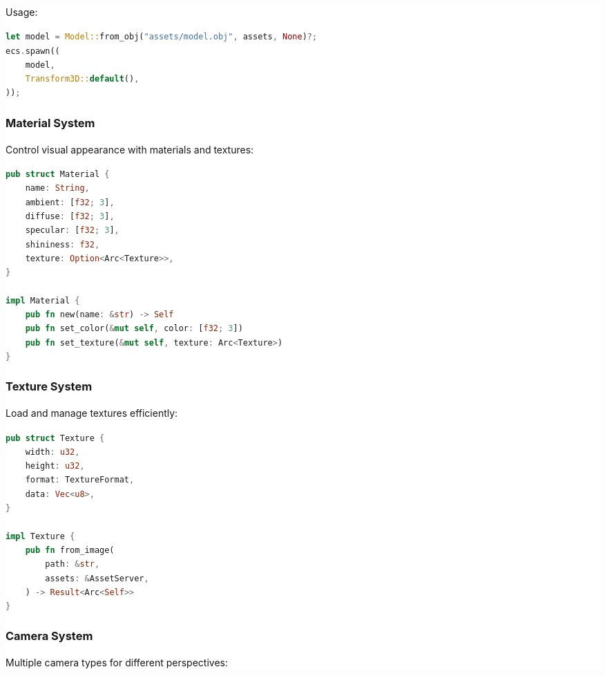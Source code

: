 Usage:

```rust
let model = Model::from_obj("assets/model.obj", assets, None)?;
ecs.spawn((
    model,
    Transform3D::default(),
));
```

### Material System

Control visual appearance with materials and textures:

```rust
pub struct Material {
    name: String,
    ambient: [f32; 3],
    diffuse: [f32; 3],
    specular: [f32; 3],
    shininess: f32,
    texture: Option<Arc<Texture>>,
}

impl Material {
    pub fn new(name: &str) -> Self
    pub fn set_color(&mut self, color: [f32; 3])
    pub fn set_texture(&mut self, texture: Arc<Texture>)
}
```

### Texture System

Load and manage textures efficiently:

```rust
pub struct Texture {
    width: u32,
    height: u32,
    format: TextureFormat,
    data: Vec<u8>,
}

impl Texture {
    pub fn from_image(
        path: &str,
        assets: &AssetServer,
    ) -> Result<Arc<Self>>
}
```

### Camera System

Multiple camera types for different perspectives:
